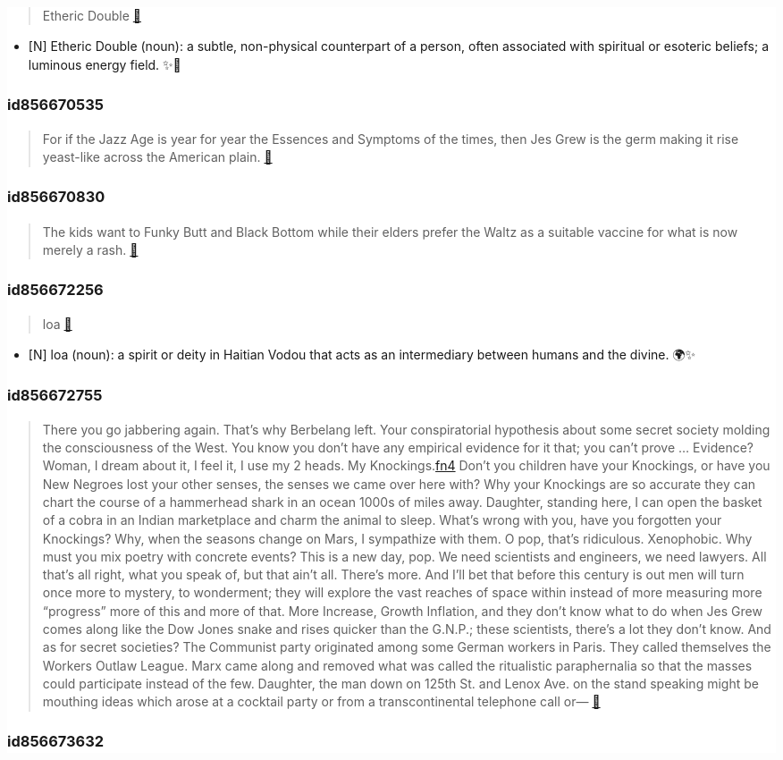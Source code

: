 > Etheric Double <span class='highlight-link'>[🔗](https://read.readwise.io/read/01jmxgwqfjgmxq27n0wvgkxmth)</span>

- [N] Etheric Double (noun): a subtle, non-physical counterpart of a person, often associated with spiritual or esoteric beliefs; a luminous energy field. ✨🌌

### id856670535

> For if the Jazz Age is year for year the Essences and Symptoms of the times, then Jes Grew is the germ making it rise yeast-like across the American plain. <span class='highlight-link'>[🔗](https://read.readwise.io/read/01jmxgz7x6n8d0668njqn17kdz)</span>

### id856670830

> The kids want to Funky Butt and Black Bottom while their elders prefer the Waltz as a suitable vaccine for what is now merely a rash. <span class='highlight-link'>[🔗](https://read.readwise.io/read/01jmxh4cqwr93eep2hshhraxcg)</span>

### id856672256

> loa <span class='highlight-link'>[🔗](https://read.readwise.io/read/01jmxhmeatgjfw5qctvycz5dtj)</span>

- [N] loa (noun): a spirit or deity in Haitian Vodou that acts as an intermediary between humans and the divine. 🌍✨

### id856672755

> There you go jabbering again. That’s why Berbelang left. Your conspiratorial hypothesis about some secret society molding the consciousness of the West. You know you don’t have any empirical evidence for it that; you can’t prove …
> Evidence? Woman, I dream about it, I feel it, I use my 2 heads. My Knockings.[fn4](private://read/01jmwm9sweahkdyz4k49sdqh8p/#fn-004) Don’t you children have your Knockings, or have you New Negroes lost your other senses, the senses we came over here with? Why your Knockings are so accurate they can chart the course of a hammerhead shark in an ocean 1000s of miles away. Daughter, standing here, I can open the basket of a cobra in an Indian marketplace and charm the animal to sleep. What’s wrong with you, have you forgotten your Knockings? Why, when the seasons change on Mars, I sympathize with them.
> O pop, that’s ridiculous. Xenophobic. Why must you mix poetry with concrete events? This is a new day, pop. We need scientists and engineers, we need lawyers.
> All that’s all right, what you speak of, but that ain’t all. There’s more. And I’ll bet that before this century is out men will turn once more to mystery, to wonderment; they will explore the vast reaches of space within instead of more measuring more “progress” more of this and more of that. More Increase, Growth Inflation, and they don’t know what to do when Jes Grew comes along like the Dow Jones snake and rises quicker than the G.N.P.; these scientists, there’s a lot they don’t know. And as for secret societies? The Communist party originated among some German workers in Paris. They called themselves the Workers Outlaw League. Marx came along and removed what was called the ritualistic paraphernalia so that the masses could participate instead of the few. Daughter, the man down on 125th St. and Lenox Ave. on the stand speaking might be mouthing ideas which arose at a cocktail party or from a transcontinental telephone call or— <span class='highlight-link'>[🔗](https://read.readwise.io/read/01jmxhxbnn2t6wyxxrzx7vq7tv)</span>

### id856673632
